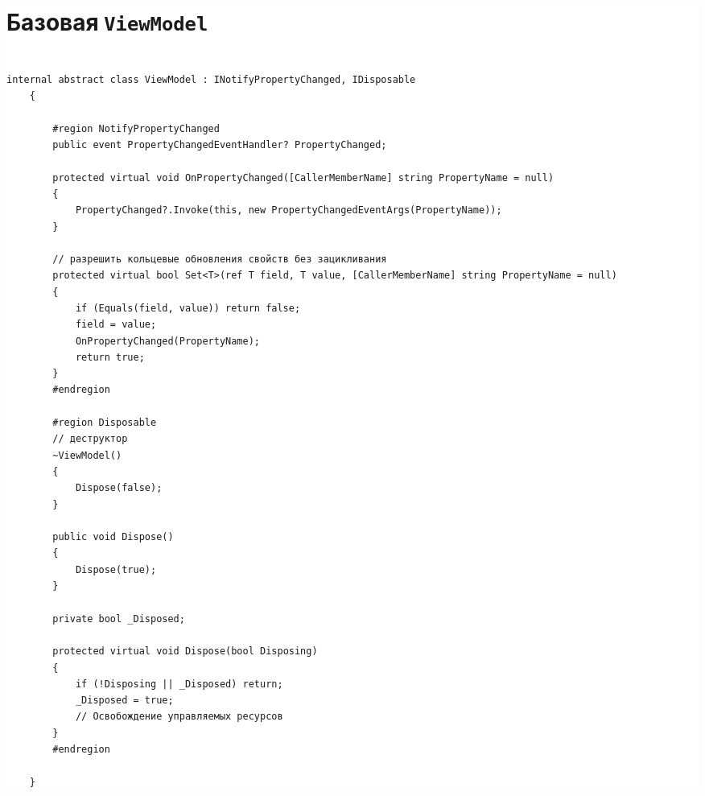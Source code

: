
# Базовая ```ViewModel```

```Csharp

internal abstract class ViewModel : INotifyPropertyChanged, IDisposable 
    {

        #region NotifyPropertyChanged
        public event PropertyChangedEventHandler? PropertyChanged;

        protected virtual void OnPropertyChanged([CallerMemberName] string PropertyName = null)
        {
            PropertyChanged?.Invoke(this, new PropertyChangedEventArgs(PropertyName));
        }

        // разрешить кольцевые обновления свойств без зацикливания
        protected virtual bool Set<T>(ref T field, T value, [CallerMemberName] string PropertyName = null)
        {
            if (Equals(field, value)) return false;
            field = value;
            OnPropertyChanged(PropertyName);
            return true;
        }
        #endregion

        #region Disposable
        // деструктор
        ~ViewModel()
        {
            Dispose(false);
        }

        public void Dispose()
        {
            Dispose(true);
        }

        private bool _Disposed;

        protected virtual void Dispose(bool Disposing)
        {
            if (!Disposing || _Disposed) return;
            _Disposed = true;
            // Освобождение управляемых ресурсов 
        } 
        #endregion

    }

```
